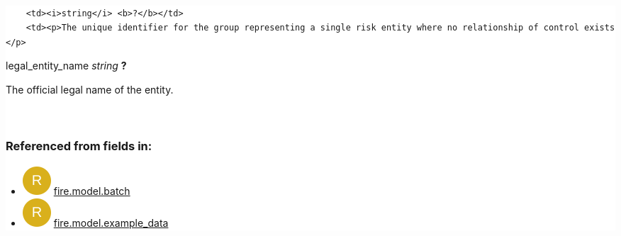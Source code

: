         <td><i>string</i> <b>?</b></td>
        <td><p>The unique identifier for the group representing a single risk entity where no relationship of control exists</p>
</td>
    </tr>
    <tr>
        <td>legal_entity_name</td>
        <td><i>string</i> <b>?</b></td>
        <td><p>The official legal name of the entity.</p>
</td>
    </tr>

  </tbody>
</table>
      

<br/>

### Referenced from fields in:
- <img src='images/recordType.svg'/> [fire.model.batch](UDT-fire.model.batch.md)
- <img src='images/recordType.svg'/> [fire.model.example_data](UDT-fire.model.example_data.md)
